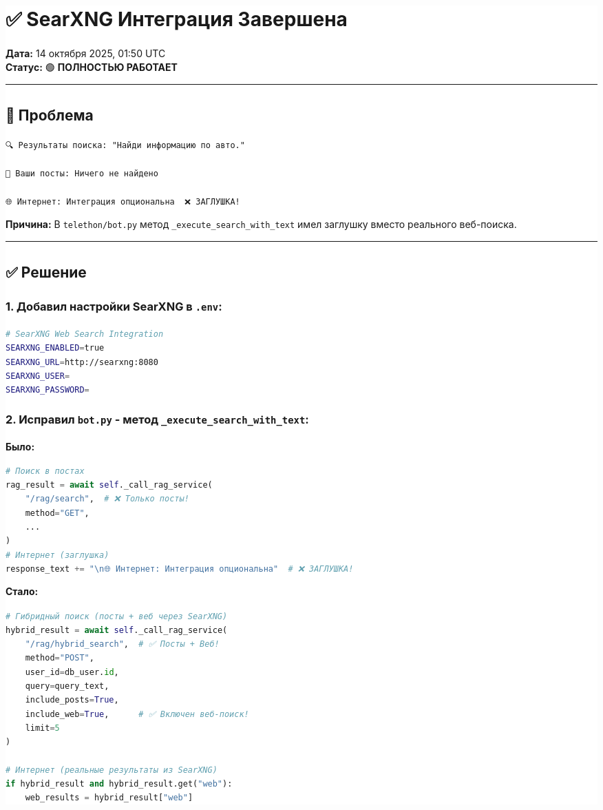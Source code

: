 # ✅ SearXNG Интеграция Завершена

**Дата:** 14 октября 2025, 01:50 UTC  
**Статус:** 🟢 **ПОЛНОСТЬЮ РАБОТАЕТ**

---

## 🐛 Проблема

```
🔍 Результаты поиска: "Найди информацию по авто."

📱 Ваши посты: Ничего не найдено

🌐 Интернет: Интеграция опциональна  ❌ ЗАГЛУШКА!
```

**Причина:** В `telethon/bot.py` метод `_execute_search_with_text` имел заглушку вместо реального веб-поиска.

---

## ✅ Решение

### 1. **Добавил настройки SearXNG в `.env`:**

```bash
# SearXNG Web Search Integration
SEARXNG_ENABLED=true
SEARXNG_URL=http://searxng:8080
SEARXNG_USER=
SEARXNG_PASSWORD=
```

### 2. **Исправил `bot.py` - метод `_execute_search_with_text`:**

**Было:**
```python
# Поиск в постах
rag_result = await self._call_rag_service(
    "/rag/search",  # ❌ Только посты!
    method="GET",
    ...
)
# Интернет (заглушка)
response_text += "\n🌐 Интернет: Интеграция опциональна"  # ❌ ЗАГЛУШКА!
```

**Стало:**
```python
# Гибридный поиск (посты + веб через SearXNG)
hybrid_result = await self._call_rag_service(
    "/rag/hybrid_search",  # ✅ Посты + Веб!
    method="POST",
    user_id=db_user.id,
    query=query_text,
    include_posts=True,
    include_web=True,      # ✅ Включен веб-поиск!
    limit=5
)

# Интернет (реальные результаты из SearXNG)
if hybrid_result and hybrid_result.get("web"):
    web_results = hybrid_result["web"]
```
